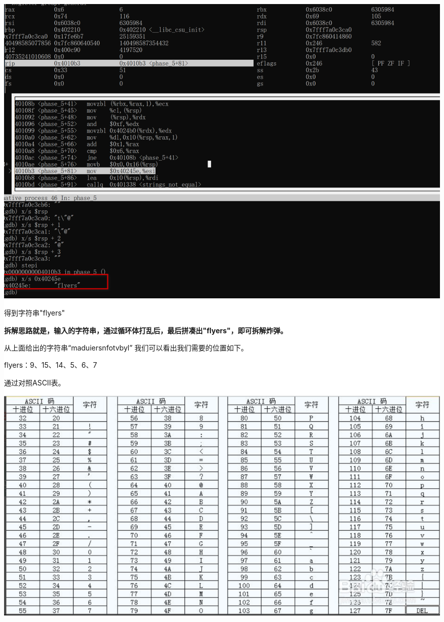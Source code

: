 ![image-20211021192625268](实验2：BombLab（上）.assets/20211021212245.png)

得到字符串"flyers"

**拆解思路就是，输入的字符串，通过循环体打乱后，最后拼凑出"flyers"，即可拆解炸弹。**

从上面给出的字符串“maduiersnfotvbyl” 我们可以看出我们需要的位置如下。

flyers：9、15、14、5、6、7

通过对照ASCII表。

![image-20211021200451282](实验2：BombLab（上）.assets/image-20211021200451282.png)
